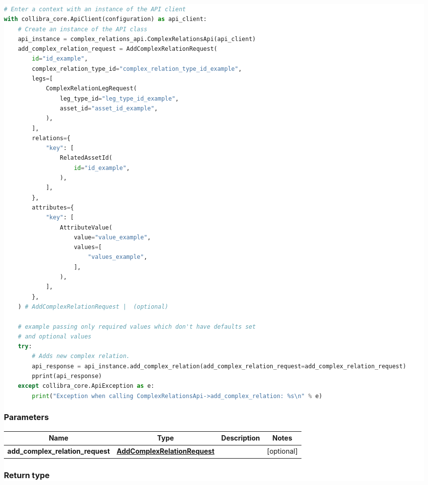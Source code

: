```python
# Enter a context with an instance of the API client
with collibra_core.ApiClient(configuration) as api_client:
    # Create an instance of the API class
    api_instance = complex_relations_api.ComplexRelationsApi(api_client)
    add_complex_relation_request = AddComplexRelationRequest(
        id="id_example",
        complex_relation_type_id="complex_relation_type_id_example",
        legs=[
            ComplexRelationLegRequest(
                leg_type_id="leg_type_id_example",
                asset_id="asset_id_example",
            ),
        ],
        relations={
            "key": [
                RelatedAssetId(
                    id="id_example",
                ),
            ],
        },
        attributes={
            "key": [
                AttributeValue(
                    value="value_example",
                    values=[
                        "values_example",
                    ],
                ),
            ],
        },
    ) # AddComplexRelationRequest |  (optional)

    # example passing only required values which don't have defaults set
    # and optional values
    try:
        # Adds new complex relation.
        api_response = api_instance.add_complex_relation(add_complex_relation_request=add_complex_relation_request)
        pprint(api_response)
    except collibra_core.ApiException as e:
        print("Exception when calling ComplexRelationsApi->add_complex_relation: %s\n" % e)
```

### Parameters

Name | Type | Description  | Notes
------------- | ------------- | ------------- | -------------
 **add_complex_relation_request** | [**AddComplexRelationRequest**](AddComplexRelationRequest.md)|  | [optional]

### Return type
